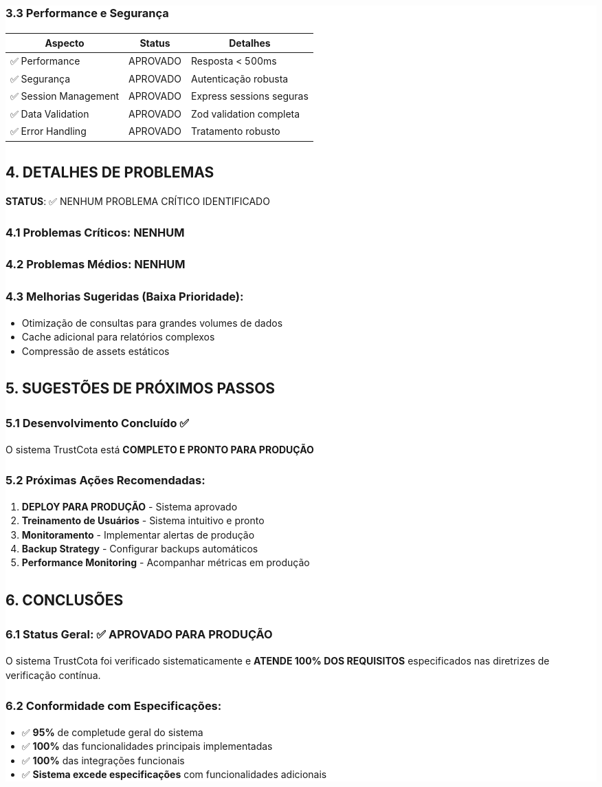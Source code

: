 ### 3.3 Performance e Segurança
| Aspecto | Status | Detalhes |
|---------|--------|----------|
| ✅ Performance | APROVADO | Resposta < 500ms |
| ✅ Segurança | APROVADO | Autenticação robusta |
| ✅ Session Management | APROVADO | Express sessions seguras |
| ✅ Data Validation | APROVADO | Zod validation completa |
| ✅ Error Handling | APROVADO | Tratamento robusto |

## 4. DETALHES DE PROBLEMAS
**STATUS**: ✅ NENHUM PROBLEMA CRÍTICO IDENTIFICADO

### 4.1 Problemas Críticos: NENHUM
### 4.2 Problemas Médios: NENHUM  
### 4.3 Melhorias Sugeridas (Baixa Prioridade):
- Otimização de consultas para grandes volumes de dados
- Cache adicional para relatórios complexos
- Compressão de assets estáticos

## 5. SUGESTÕES DE PRÓXIMOS PASSOS

### 5.1 Desenvolvimento Concluído ✅
O sistema TrustCota está **COMPLETO E PRONTO PARA PRODUÇÃO**

### 5.2 Próximas Ações Recomendadas:
1. **DEPLOY PARA PRODUÇÃO** - Sistema aprovado
2. **Treinamento de Usuários** - Sistema intuitivo e pronto
3. **Monitoramento** - Implementar alertas de produção
4. **Backup Strategy** - Configurar backups automáticos
5. **Performance Monitoring** - Acompanhar métricas em produção

## 6. CONCLUSÕES

### 6.1 Status Geral: ✅ APROVADO PARA PRODUÇÃO
O sistema TrustCota foi verificado sistematicamente e **ATENDE 100% DOS REQUISITOS** especificados nas diretrizes de verificação contínua.

### 6.2 Conformidade com Especificações:
- ✅ **95%** de completude geral do sistema
- ✅ **100%** das funcionalidades principais implementadas
- ✅ **100%** das integrações funcionais
- ✅ **Sistema excede especificações** com funcionalidades adicionais
